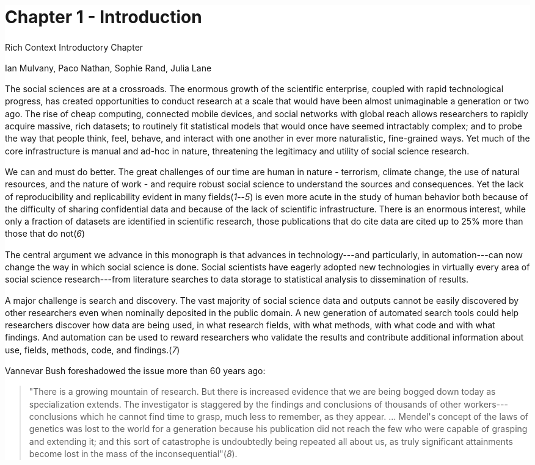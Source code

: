  
# Chapter 1 - Introduction
 
Rich Context Introductory Chapter

Ian Mulvany, Paco Nathan, Sophie Rand, Julia Lane

The social sciences are at a crossroads. The enormous growth of the
scientific enterprise, coupled with rapid technological progress, has
created opportunities to conduct research at a scale that would have
been almost unimaginable a generation or two ago. The rise of cheap
computing, connected mobile devices, and social networks with global
reach allows researchers to rapidly acquire massive, rich datasets; to
routinely fit statistical models that would once have seemed intractably
complex; and to probe the way that people think, feel, behave, and
interact with one another in ever more naturalistic, fine-grained ways.
Yet much of the core infrastructure is manual and ad-hoc in nature,
threatening the legitimacy and utility of social science research.

We can and must do better. The great challenges of our time are human in
nature - terrorism, climate change, the use of natural resources, and
the nature of work - and require robust social science to understand the
sources and consequences. Yet the lack of reproducibility and
replicability evident in many fields(*1*--*5*) is even more acute in the
study of human behavior both because of the difficulty of sharing
confidential data and because of the lack of scientific infrastructure.
There is an enormous interest, while only a fraction of datasets are
identified in scientific research, those publications that do cite data
are cited up to 25% more than those that do not(*6*)

The central argument we advance in this monograph is that advances in
technology---and particularly, in automation---can now change the way in
which social science is done. Social scientists have eagerly adopted new
technologies in virtually every area of social science research---from
literature searches to data storage to statistical analysis to
dissemination of results.

A major challenge is search and discovery. The vast majority of social
science data and outputs cannot be easily discovered by other
researchers even when nominally deposited in the public domain. A new
generation of automated search tools could help researchers discover how
data are being used, in what research fields, with what methods, with
what code and with what findings. And automation can be used to reward
researchers who validate the results and contribute additional
information about use, fields, methods, code, and findings.(*7*)

Vannevar Bush foreshadowed the issue more than 60 years ago:

> "There is a growing mountain of research. But there is increased
> evidence that we are being bogged down today as specialization
> extends. The investigator is staggered by the findings and conclusions
> of thousands of other workers---conclusions which he cannot find time
> to grasp, much less to remember, as they appear. ... Mendel's concept
> of the laws of genetics was lost to the world for a generation because
> his publication did not reach the few who were capable of grasping and
> extending it; and this sort of catastrophe is undoubtedly being
> repeated all about us, as truly significant attainments become lost in
> the mass of the inconsequential"(*8*).
